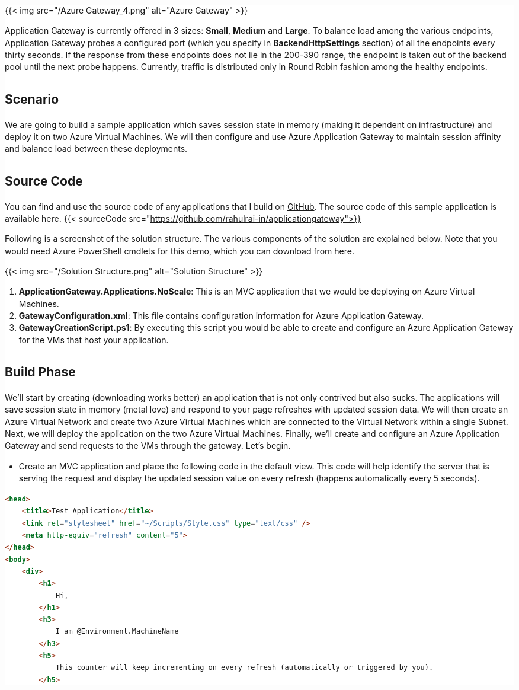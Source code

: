 {{< img src="/Azure Gateway_4.png" alt="Azure Gateway" >}}

Application Gateway is currently offered in 3 sizes: **Small**, **Medium** and **Large**. To balance load among the various endpoints, Application Gateway probes a configured port (which you specify in **BackendHttpSettings** section) of all the endpoints every thirty seconds. If the response from these endpoints does not lie in the 200-390 range, the endpoint is taken out of the backend pool until the next probe happens. Currently, traffic is distributed only in Round Robin fashion among the healthy endpoints.

## Scenario

We are going to build a sample application which saves session state in memory (making it dependent on infrastructure) and deploy it on two Azure Virtual Machines. We will then configure and use Azure Application Gateway to maintain session affinity and balance load between these deployments.

## Source Code

You can find and use the source code of any applications that I build on [GitHub](https://github.com/rahulrai-in). The source code of this sample application is available here. {{< sourceCode src="https://github.com/rahulrai-in/applicationgateway">}}

Following is a screenshot of the solution structure. The various components of the solution are explained below. Note that you would need Azure PowerShell cmdlets for this demo, which you can download from [here](https://azure.microsoft.com/en-us/downloads/).

{{< img src="/Solution Structure.png" alt="Solution Structure" >}}

1.  **ApplicationGateway.Applications.NoScale**: This is an MVC application that we would be deploying on Azure Virtual Machines.
2.  **GatewayConfiguration.xml**: This file contains configuration information for Azure Application Gateway.
3.  **GatewayCreationScript.ps1**: By executing this script you would be able to create and configure an Azure Application Gateway for the VMs that host your application.

## Build Phase

We’ll start by creating (downloading works better) an application that is not only contrived but also sucks. The applications will save session state in memory (metal love) and respond to your page refreshes with updated session data. We will then create an [Azure Virtual Network](https://azure.microsoft.com/en-in/services/virtual-network/) and create two Azure Virtual Machines which are connected to the Virtual Network within a single Subnet. Next, we will deploy the application on the two Azure Virtual Machines. Finally, we’ll create and configure an Azure Application Gateway and send requests to the VMs through the gateway. Let’s begin.

*   Create an MVC application and place the following code in the default view. This code will help identify the server that is serving the request and display the updated session value on every refresh (happens automatically every 5 seconds).

~~~HTML
<head>
    <title>Test Application</title>
    <link rel="stylesheet" href="~/Scripts/Style.css" type="text/css" />
    <meta http-equiv="refresh" content="5">
</head>
<body>
    <div>
        <h1>
            Hi,
        </h1>
        <h3>
            I am @Environment.MachineName
        </h3>
        <h5>
            This counter will keep incrementing on every refresh (automatically or triggered by you).
        </h5>
~~~